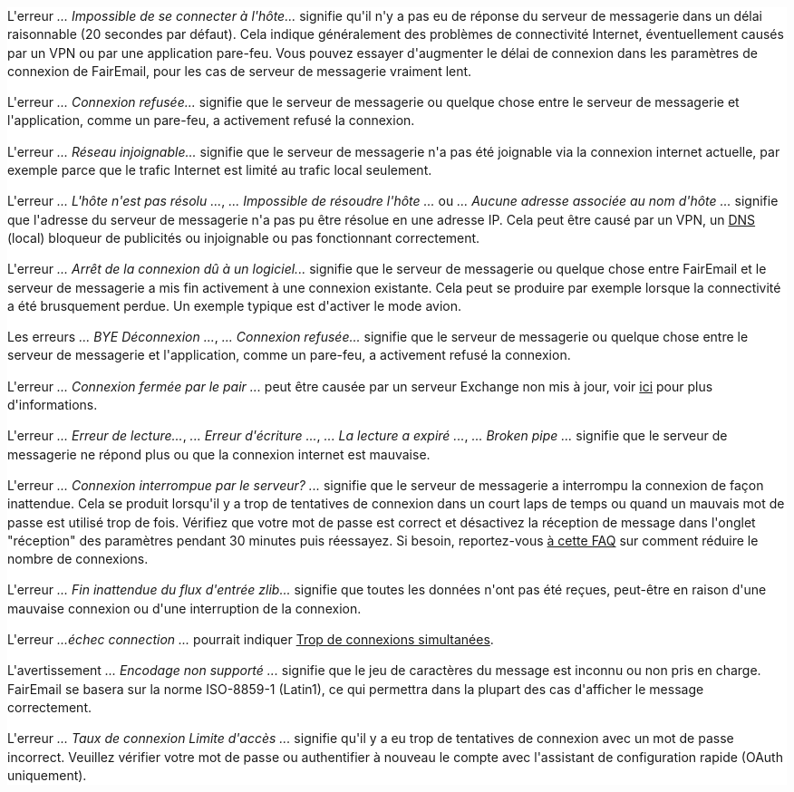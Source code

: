 L'erreur *... Impossible de se connecter à l'hôte...* signifie qu'il n'y a pas eu de réponse du serveur de messagerie dans un délai raisonnable (20 secondes par défaut). Cela indique généralement des problèmes de connectivité Internet, éventuellement causés par un VPN ou par une application pare-feu. Vous pouvez essayer d'augmenter le délai de connexion dans les paramètres de connexion de FairEmail, pour les cas de serveur de messagerie vraiment lent.

L'erreur *... Connexion refusée...* signifie que le serveur de messagerie ou quelque chose entre le serveur de messagerie et l'application, comme un pare-feu, a activement refusé la connexion.

L'erreur *... Réseau injoignable...* signifie que le serveur de messagerie n'a pas été joignable via la connexion internet actuelle, par exemple parce que le trafic Internet est limité au trafic local seulement.

L'erreur *... L'hôte n'est pas résolu ...*, *... Impossible de résoudre l'hôte ...* ou *... Aucune adresse associée au nom d'hôte ...* signifie que l'adresse du serveur de messagerie n'a pas pu être résolue en une adresse IP. Cela peut être causé par un VPN, un [DNS](https://en.wikipedia.org/wiki/Domain_Name_System) (local) bloqueur de publicités ou injoignable ou pas fonctionnant correctement.

L'erreur *... Arrêt de la connexion dû à un logiciel...* signifie que le serveur de messagerie ou quelque chose entre FairEmail et le serveur de messagerie a mis fin activement à une connexion existante. Cela peut se produire par exemple lorsque la connectivité a été brusquement perdue. Un exemple typique est d'activer le mode avion.

Les erreurs *... BYE Déconnexion ...*, *... Connexion refusée...* signifie que le serveur de messagerie ou quelque chose entre le serveur de messagerie et l'application, comme un pare-feu, a activement refusé la connexion.

L'erreur *... Connexion fermée par le pair ...* peut être causée par un serveur Exchange non mis à jour, voir [ici](https://blogs.technet.microsoft.com/pki/2010/09/30/sha2-and-windows/) pour plus d'informations.

L'erreur *... Erreur de lecture...*, *... Erreur d'écriture ...*, *... La lecture a expiré ...*, *... Broken pipe ...* signifie que le serveur de messagerie ne répond plus ou que la connexion internet est mauvaise.

<a name="connectiondropped"></a>
L'erreur *... Connexion interrompue par le serveur? ...* signifie que le serveur de messagerie a interrompu la connexion de façon inattendue. Cela se produit lorsqu'il y a trop de tentatives de connexion dans un court laps de temps ou quand un mauvais mot de passe est utilisé trop de fois. Vérifiez que votre mot de passe est correct et désactivez la réception de message dans l'onglet "réception" des paramètres pendant 30 minutes puis réessayez. Si besoin, reportez-vous [à cette FAQ](#user-content-faq23) sur comment réduire le nombre de connexions.

L'erreur *... Fin inattendue du flux d'entrée zlib...* signifie que toutes les données n'ont pas été reçues, peut-être en raison d'une mauvaise connexion ou d'une interruption de la connexion.

L'erreur *...échec connection  ...* pourrait indiquer [Trop de connexions simultanées](#user-content-faq23).

L'avertissement *... Encodage non supporté ...* signifie que le jeu de caractères du message est inconnu ou non pris en charge. FairEmail se basera sur la norme ISO-8859-1 (Latin1), ce qui permettra dans la plupart des cas d'afficher le message correctement.

L'erreur *... Taux de connexion Limite d'accès ...* signifie qu'il y a eu trop de tentatives de connexion avec un mot de passe incorrect. Veuillez vérifier votre mot de passe ou authentifier à nouveau le compte avec l'assistant de configuration rapide (OAuth uniquement).

